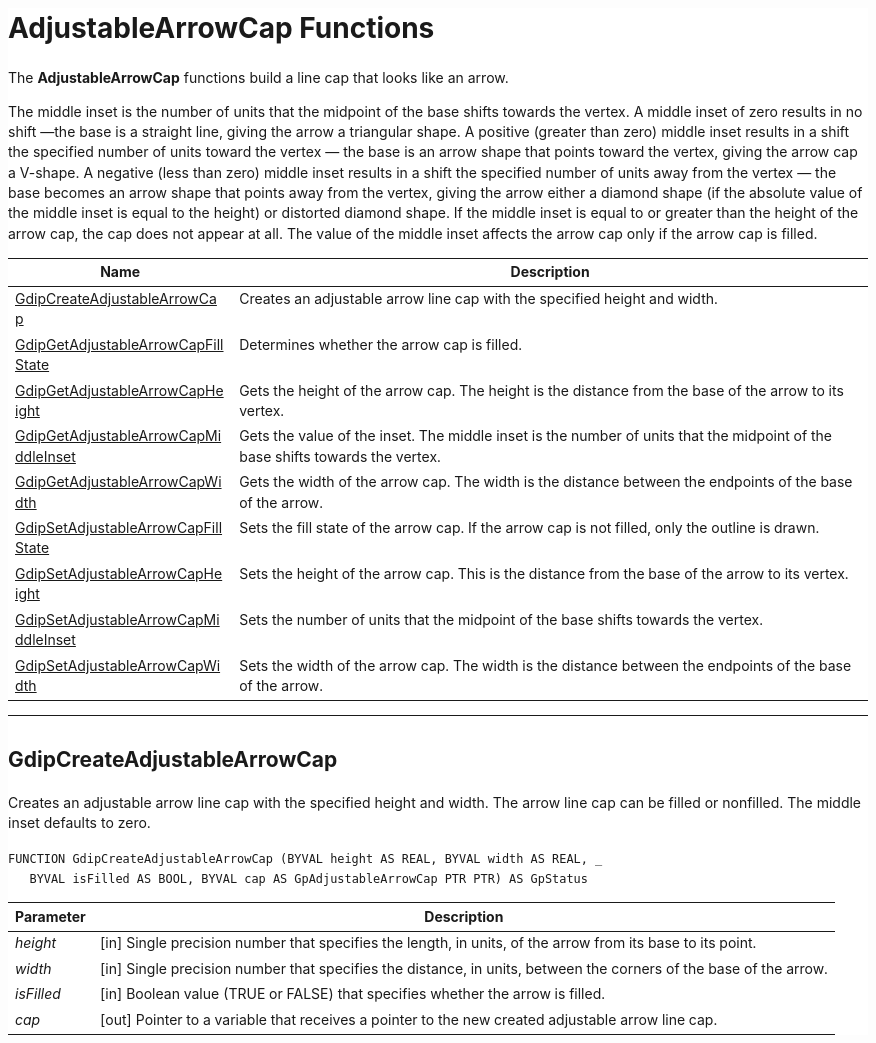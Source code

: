 # AdjustableArrowCap Functions

The **AdjustableArrowCap** functions build a line cap that looks like an arrow.

The middle inset is the number of units that the midpoint of the base shifts towards the vertex. A middle inset of zero results in no shift —the base is a straight line, giving the arrow a triangular shape. A positive (greater than zero) middle inset results in a shift the specified number of units toward the vertex — the base is an arrow shape that points toward the vertex, giving the arrow cap a V-shape. A negative (less than zero) middle inset results in a shift the specified number of units away from the vertex — the base becomes an arrow shape that points away from the vertex, giving the arrow either a diamond shape (if the absolute value of the middle inset is equal to the height) or distorted diamond shape. If the middle inset is equal to or greater than the height of the arrow cap, the cap does not appear at all. The value of the middle inset affects the arrow cap only if the arrow cap is filled.

| Name       | Description |
| ---------- | ----------- |
| [GdipCreateAdjustableArrowCap](#gdipcreateadjustablearrowcap) | Creates an adjustable arrow line cap with the specified height and width. |
| [GdipGetAdjustableArrowCapFillState](#gdipgetadjustablearrowcapfillstate) | Determines whether the arrow cap is filled. |
| [GdipGetAdjustableArrowCapHeight](#gdipgetadjustablearrowcapheight) | Gets the height of the arrow cap. The height is the distance from the base of the arrow to its vertex. |
| [GdipGetAdjustableArrowCapMiddleInset](#gdipgetadjustablearrowcapmiddleinset) | Gets the value of the inset. The middle inset is the number of units that the midpoint of the base shifts towards the vertex. |
| [GdipGetAdjustableArrowCapWidth](#gdipgetadjustablearrowcapwidth) | Gets the width of the arrow cap. The width is the distance between the endpoints of the base of the arrow. |
| [GdipSetAdjustableArrowCapFillState](#gdipsetadjustablearrowcapfillstate) | Sets the fill state of the arrow cap. If the arrow cap is not filled, only the outline is drawn. |
| [GdipSetAdjustableArrowCapHeight](#gdipsetadjustablearrowcapheight) | Sets the height of the arrow cap. This is the distance from the base of the arrow to its vertex. |
| [GdipSetAdjustableArrowCapMiddleInset](#gdipsetadjustablearrowcapmiddleinset) | Sets the number of units that the midpoint of the base shifts towards the vertex. |
| [GdipSetAdjustableArrowCapWidth](#gdipsetadjustablearrowcapwidth) | Sets the width of the arrow cap. The width is the distance between the endpoints of the base of the arrow. |

---

## GdipCreateAdjustableArrowCap

Creates an adjustable arrow line cap with the specified height and width. The arrow line cap can be filled or nonfilled. The middle inset defaults to zero.

```
FUNCTION GdipCreateAdjustableArrowCap (BYVAL height AS REAL, BYVAL width AS REAL, _
   BYVAL isFilled AS BOOL, BYVAL cap AS GpAdjustableArrowCap PTR PTR) AS GpStatus
```

| Parameter  | Description |
| ---------- | ----------- |
| *height* | [in] Single precision number that specifies the length, in units, of the arrow from its base to its point. |
| *width* | [in] Single precision number that specifies the distance, in units, between the corners of the base of the arrow. |
| *isFilled* | [in] Boolean value (TRUE or FALSE) that specifies whether the arrow is filled. |
| *cap* | [out] Pointer to a variable that receives a pointer to the new created adjustable arrow line cap. |

